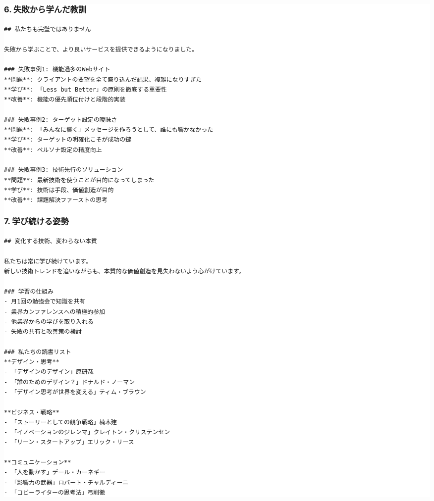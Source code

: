 ### 6. 失敗から学んだ教訓
```
## 私たちも完璧ではありません

失敗から学ぶことで、より良いサービスを提供できるようになりました。

### 失敗事例1: 機能過多のWebサイト
**問題**: クライアントの要望を全て盛り込んだ結果、複雑になりすぎた
**学び**: 「Less but Better」の原則を徹底する重要性
**改善**: 機能の優先順位付けと段階的実装

### 失敗事例2: ターゲット設定の曖昧さ
**問題**: 「みんなに響く」メッセージを作ろうとして、誰にも響かなかった
**学び**: ターゲットの明確化こそが成功の鍵
**改善**: ペルソナ設定の精度向上

### 失敗事例3: 技術先行のソリューション
**問題**: 最新技術を使うことが目的になってしまった
**学び**: 技術は手段、価値創造が目的
**改善**: 課題解決ファーストの思考
```

### 7. 学び続ける姿勢
```
## 変化する技術、変わらない本質

私たちは常に学び続けています。
新しい技術トレンドを追いながらも、本質的な価値創造を見失わないよう心がけています。

### 学習の仕組み
- 月1回の勉強会で知識を共有
- 業界カンファレンスへの積極的参加
- 他業界からの学びを取り入れる
- 失敗の共有と改善策の検討

### 私たちの読書リスト
**デザイン・思考**
- 「デザインのデザイン」原研哉
- 「誰のためのデザイン？」ドナルド・ノーマン
- 「デザイン思考が世界を変える」ティム・ブラウン

**ビジネス・戦略**
- 「ストーリーとしての競争戦略」楠木建
- 「イノベーションのジレンマ」クレイトン・クリステンセン
- 「リーン・スタートアップ」エリック・リース

**コミュニケーション**
- 「人を動かす」デール・カーネギー
- 「影響力の武器」ロバート・チャルディーニ
- 「コピーライターの思考法」弓削徹
```
